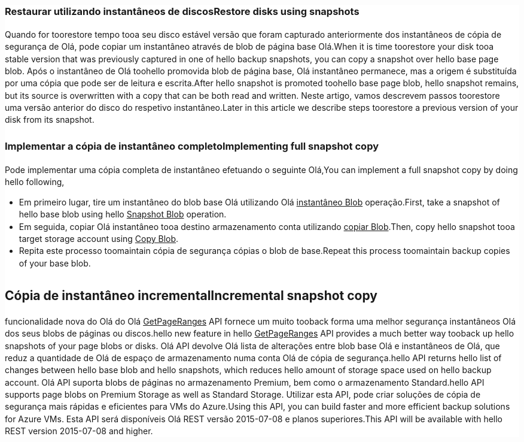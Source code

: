 ### <a name="restore-disks-using-snapshots"></a><span data-ttu-id="9f448-128">Restaurar utilizando instantâneos de discos</span><span class="sxs-lookup"><span data-stu-id="9f448-128">Restore disks using snapshots</span></span>
<span data-ttu-id="9f448-129">Quando for toorestore tempo tooa seu disco estável versão que foram capturado anteriormente dos instantâneos de cópia de segurança de Olá, pode copiar um instantâneo através de blob de página base Olá.</span><span class="sxs-lookup"><span data-stu-id="9f448-129">When it is time toorestore your disk tooa stable version that was previously captured in one of hello backup snapshots, you can copy a snapshot over hello base page blob.</span></span> <span data-ttu-id="9f448-130">Após o instantâneo de Olá toohello promovida blob de página base, Olá instantâneo permanece, mas a origem é substituída por uma cópia que pode ser de leitura e escrita.</span><span class="sxs-lookup"><span data-stu-id="9f448-130">After hello snapshot is promoted toohello base page blob, hello snapshot remains, but its source is overwritten with a copy that can be both read and written.</span></span> <span data-ttu-id="9f448-131">Neste artigo, vamos descrevem passos toorestore uma versão anterior do disco do respetivo instantâneo.</span><span class="sxs-lookup"><span data-stu-id="9f448-131">Later in this article we describe steps toorestore a previous version of your disk from its snapshot.</span></span>

### <a name="implementing-full-snapshot-copy"></a><span data-ttu-id="9f448-132">Implementar a cópia de instantâneo completo</span><span class="sxs-lookup"><span data-stu-id="9f448-132">Implementing full snapshot copy</span></span>
<span data-ttu-id="9f448-133">Pode implementar uma cópia completa de instantâneo efetuando o seguinte Olá,</span><span class="sxs-lookup"><span data-stu-id="9f448-133">You can implement a full snapshot copy by doing hello following,</span></span>

* <span data-ttu-id="9f448-134">Em primeiro lugar, tire um instantâneo do blob base Olá utilizando Olá [instantâneo Blob](https://docs.microsoft.com/rest/api/storageservices/Snapshot-Blob) operação.</span><span class="sxs-lookup"><span data-stu-id="9f448-134">First, take a snapshot of hello base blob using hello [Snapshot Blob](https://docs.microsoft.com/rest/api/storageservices/Snapshot-Blob) operation.</span></span>
* <span data-ttu-id="9f448-135">Em seguida, copiar Olá instantâneo tooa destino armazenamento conta utilizando [copiar Blob](https://docs.microsoft.com/rest/api/storageservices/Copy-Blob).</span><span class="sxs-lookup"><span data-stu-id="9f448-135">Then, copy hello snapshot tooa target storage account using [Copy Blob](https://docs.microsoft.com/rest/api/storageservices/Copy-Blob).</span></span>
* <span data-ttu-id="9f448-136">Repita este processo toomaintain cópia de segurança cópias o blob de base.</span><span class="sxs-lookup"><span data-stu-id="9f448-136">Repeat this process toomaintain backup copies of your base blob.</span></span>

## <a name="incremental-snapshot-copy"></a><span data-ttu-id="9f448-137">Cópia de instantâneo incremental</span><span class="sxs-lookup"><span data-stu-id="9f448-137">Incremental snapshot copy</span></span>
<span data-ttu-id="9f448-138">funcionalidade nova do Olá do Olá [GetPageRanges](https://docs.microsoft.com/rest/api/storageservices/Get-Page-Ranges) API fornece um muito tooback forma uma melhor segurança instantâneos Olá dos seus blobs de páginas ou discos.</span><span class="sxs-lookup"><span data-stu-id="9f448-138">hello new feature in hello [GetPageRanges](https://docs.microsoft.com/rest/api/storageservices/Get-Page-Ranges) API provides a much better way tooback up hello snapshots of your page blobs or disks.</span></span> <span data-ttu-id="9f448-139">Olá API devolve Olá lista de alterações entre blob base Olá e instantâneos de Olá, que reduz a quantidade de Olá de espaço de armazenamento numa conta Olá de cópia de segurança.</span><span class="sxs-lookup"><span data-stu-id="9f448-139">hello API returns hello list of changes between hello base blob and hello snapshots, which reduces hello amount of storage space used on hello backup account.</span></span> <span data-ttu-id="9f448-140">Olá API suporta blobs de páginas no armazenamento Premium, bem como o armazenamento Standard.</span><span class="sxs-lookup"><span data-stu-id="9f448-140">hello API supports page blobs on Premium Storage as well as Standard Storage.</span></span> <span data-ttu-id="9f448-141">Utilizar esta API, pode criar soluções de cópia de segurança mais rápidas e eficientes para VMs do Azure.</span><span class="sxs-lookup"><span data-stu-id="9f448-141">Using this API, you can build faster and more efficient backup solutions for Azure VMs.</span></span> <span data-ttu-id="9f448-142">Esta API será disponíveis Olá REST versão 2015-07-08 e planos superiores.</span><span class="sxs-lookup"><span data-stu-id="9f448-142">This API will be available with hello REST version 2015-07-08 and higher.</span></span>
